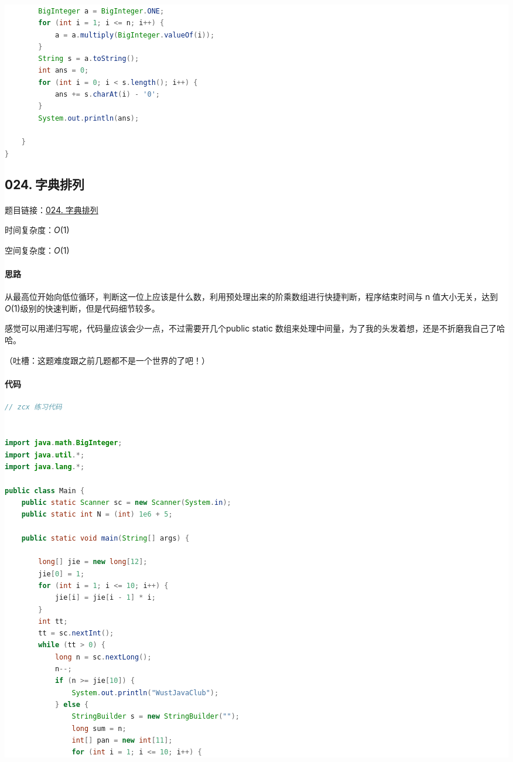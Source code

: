 ```java
        BigInteger a = BigInteger.ONE;
        for (int i = 1; i <= n; i++) {
            a = a.multiply(BigInteger.valueOf(i));
        }
        String s = a.toString();
        int ans = 0;
        for (int i = 0; i < s.length(); i++) {
            ans += s.charAt(i) - '0';
        }
        System.out.println(ans);

    }
}
```





## 024. 字典排列

题目链接：[024. 字典排列](https://www.luogu.com.cn/problem/U273777)

时间复杂度：$O( 1 )$

空间复杂度：$O(1)$

#### 思路

从最高位开始向低位循环，判断这一位上应该是什么数，利用预处理出来的阶乘数组进行快捷判断，程序结束时间与 n 值大小无关，达到$O(1)$级别的快速判断，但是代码细节较多。

感觉可以用递归写呢，代码量应该会少一点，不过需要开几个public static 数组来处理中间量，为了我的头发着想，还是不折磨我自己了哈哈。

（吐槽：这题难度跟之前几题都不是一个世界的了吧！）

#### 代码

```java
// zcx 练习代码


import java.math.BigInteger;
import java.util.*;
import java.lang.*;

public class Main {
    public static Scanner sc = new Scanner(System.in);
    public static int N = (int) 1e6 + 5;

    public static void main(String[] args) {

        long[] jie = new long[12];
        jie[0] = 1;
        for (int i = 1; i <= 10; i++) {
            jie[i] = jie[i - 1] * i;
        }
        int tt;
        tt = sc.nextInt();
        while (tt > 0) {
            long n = sc.nextLong();
            n--;
            if (n >= jie[10]) {
                System.out.println("WustJavaClub");
            } else {
                StringBuilder s = new StringBuilder("");
                long sum = n;
                int[] pan = new int[11];
                for (int i = 1; i <= 10; i++) {
```